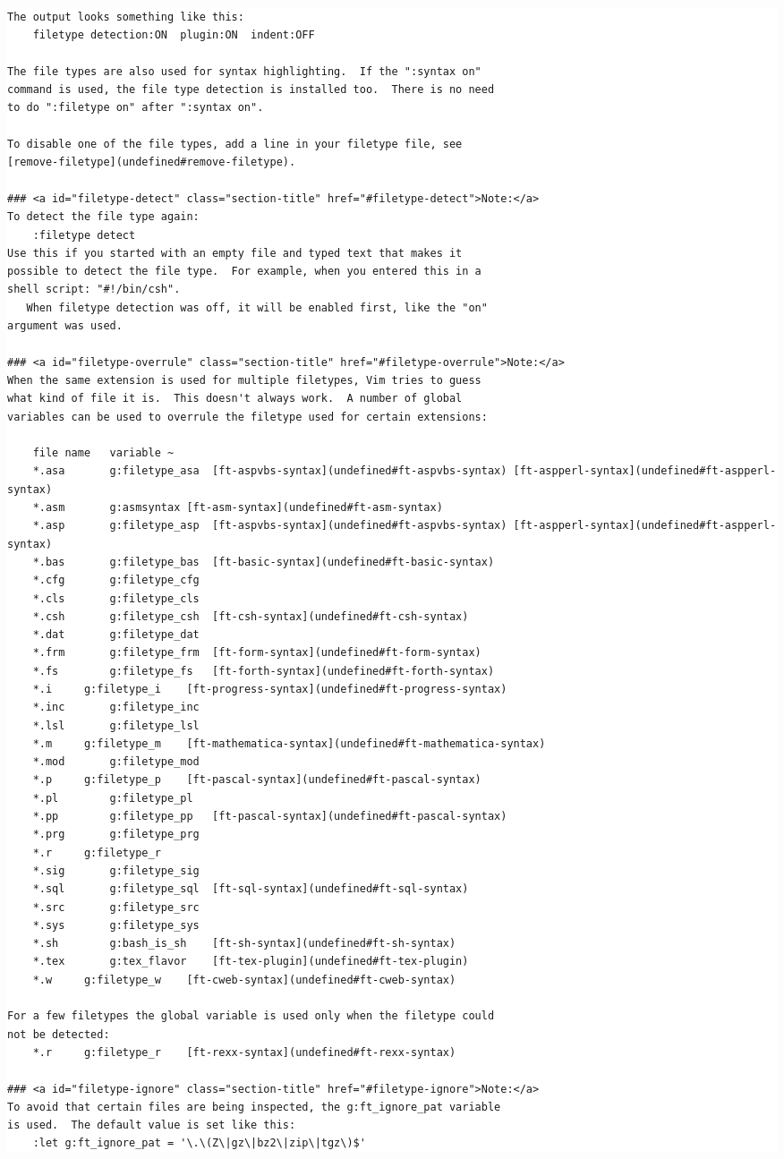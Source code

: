 ```	:filetype on
The output looks something like this:
	filetype detection:ON  plugin:ON  indent:OFF

The file types are also used for syntax highlighting.  If the ":syntax on"
command is used, the file type detection is installed too.  There is no need
to do ":filetype on" after ":syntax on".

To disable one of the file types, add a line in your filetype file, see
[remove-filetype](undefined#remove-filetype).

### <a id="filetype-detect" class="section-title" href="#filetype-detect">Note:</a>
To detect the file type again:
	:filetype detect
Use this if you started with an empty file and typed text that makes it
possible to detect the file type.  For example, when you entered this in a
shell script: "#!/bin/csh".
   When filetype detection was off, it will be enabled first, like the "on"
argument was used.

### <a id="filetype-overrule" class="section-title" href="#filetype-overrule">Note:</a>
When the same extension is used for multiple filetypes, Vim tries to guess
what kind of file it is.  This doesn't always work.  A number of global
variables can be used to overrule the filetype used for certain extensions:

	file name	variable ~
	*.asa		g:filetype_asa	[ft-aspvbs-syntax](undefined#ft-aspvbs-syntax) [ft-aspperl-syntax](undefined#ft-aspperl-syntax)
	*.asm		g:asmsyntax	[ft-asm-syntax](undefined#ft-asm-syntax)
	*.asp		g:filetype_asp	[ft-aspvbs-syntax](undefined#ft-aspvbs-syntax) [ft-aspperl-syntax](undefined#ft-aspperl-syntax)
	*.bas		g:filetype_bas	[ft-basic-syntax](undefined#ft-basic-syntax)
	*.cfg		g:filetype_cfg
	*.cls		g:filetype_cls
	*.csh		g:filetype_csh	[ft-csh-syntax](undefined#ft-csh-syntax)
	*.dat		g:filetype_dat
	*.frm		g:filetype_frm	[ft-form-syntax](undefined#ft-form-syntax)
	*.fs		g:filetype_fs	[ft-forth-syntax](undefined#ft-forth-syntax)
	*.i		g:filetype_i	[ft-progress-syntax](undefined#ft-progress-syntax)
	*.inc		g:filetype_inc
	*.lsl		g:filetype_lsl
	*.m		g:filetype_m	[ft-mathematica-syntax](undefined#ft-mathematica-syntax)
	*.mod		g:filetype_mod
	*.p		g:filetype_p	[ft-pascal-syntax](undefined#ft-pascal-syntax)
	*.pl		g:filetype_pl
	*.pp		g:filetype_pp	[ft-pascal-syntax](undefined#ft-pascal-syntax)
	*.prg		g:filetype_prg
	*.r		g:filetype_r
	*.sig		g:filetype_sig
	*.sql		g:filetype_sql	[ft-sql-syntax](undefined#ft-sql-syntax)
	*.src		g:filetype_src
	*.sys		g:filetype_sys
	*.sh		g:bash_is_sh	[ft-sh-syntax](undefined#ft-sh-syntax)
	*.tex		g:tex_flavor	[ft-tex-plugin](undefined#ft-tex-plugin)
	*.w		g:filetype_w	[ft-cweb-syntax](undefined#ft-cweb-syntax)

For a few filetypes the global variable is used only when the filetype could
not be detected:
	*.r		g:filetype_r	[ft-rexx-syntax](undefined#ft-rexx-syntax)

### <a id="filetype-ignore" class="section-title" href="#filetype-ignore">Note:</a>
To avoid that certain files are being inspected, the g:ft_ignore_pat variable
is used.  The default value is set like this:
	:let g:ft_ignore_pat = '\.\(Z\|gz\|bz2\|zip\|tgz\)$'
```